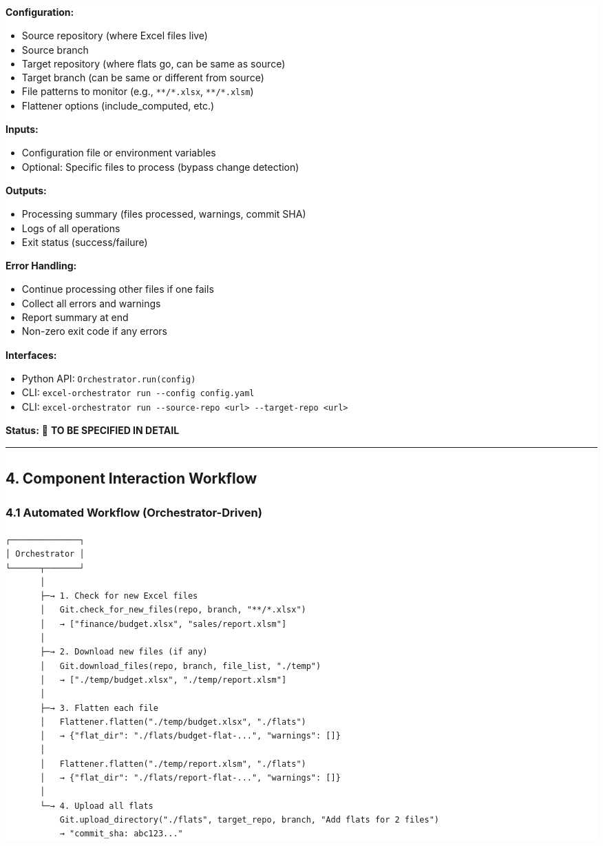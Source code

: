 **Configuration:**
- Source repository (where Excel files live)
- Source branch
- Target repository (where flats go, can be same as source)
- Target branch (can be same or different from source)
- File patterns to monitor (e.g., `**/*.xlsx`, `**/*.xlsm`)
- Flattener options (include_computed, etc.)

**Inputs:**
- Configuration file or environment variables
- Optional: Specific files to process (bypass change detection)

**Outputs:**
- Processing summary (files processed, warnings, commit SHA)
- Logs of all operations
- Exit status (success/failure)

**Error Handling:**
- Continue processing other files if one fails
- Collect all errors and warnings
- Report summary at end
- Non-zero exit code if any errors

**Interfaces:**
- Python API: `Orchestrator.run(config)`
- CLI: `excel-orchestrator run --config config.yaml`
- CLI: `excel-orchestrator run --source-repo <url> --target-repo <url>`

**Status:** 🔴 **TO BE SPECIFIED IN DETAIL**

---

## 4. Component Interaction Workflow

### 4.1 Automated Workflow (Orchestrator-Driven)

```
┌──────────────┐
│ Orchestrator │
└──────┬───────┘
       │
       ├─→ 1. Check for new Excel files
       │   Git.check_for_new_files(repo, branch, "**/*.xlsx")
       │   → ["finance/budget.xlsx", "sales/report.xlsm"]
       │
       ├─→ 2. Download new files (if any)
       │   Git.download_files(repo, branch, file_list, "./temp")
       │   → ["./temp/budget.xlsx", "./temp/report.xlsm"]
       │
       ├─→ 3. Flatten each file
       │   Flattener.flatten("./temp/budget.xlsx", "./flats")
       │   → {"flat_dir": "./flats/budget-flat-...", "warnings": []}
       │
       │   Flattener.flatten("./temp/report.xlsm", "./flats")
       │   → {"flat_dir": "./flats/report-flat-...", "warnings": []}
       │
       └─→ 4. Upload all flats
           Git.upload_directory("./flats", target_repo, branch, "Add flats for 2 files")
           → "commit_sha: abc123..."
```
